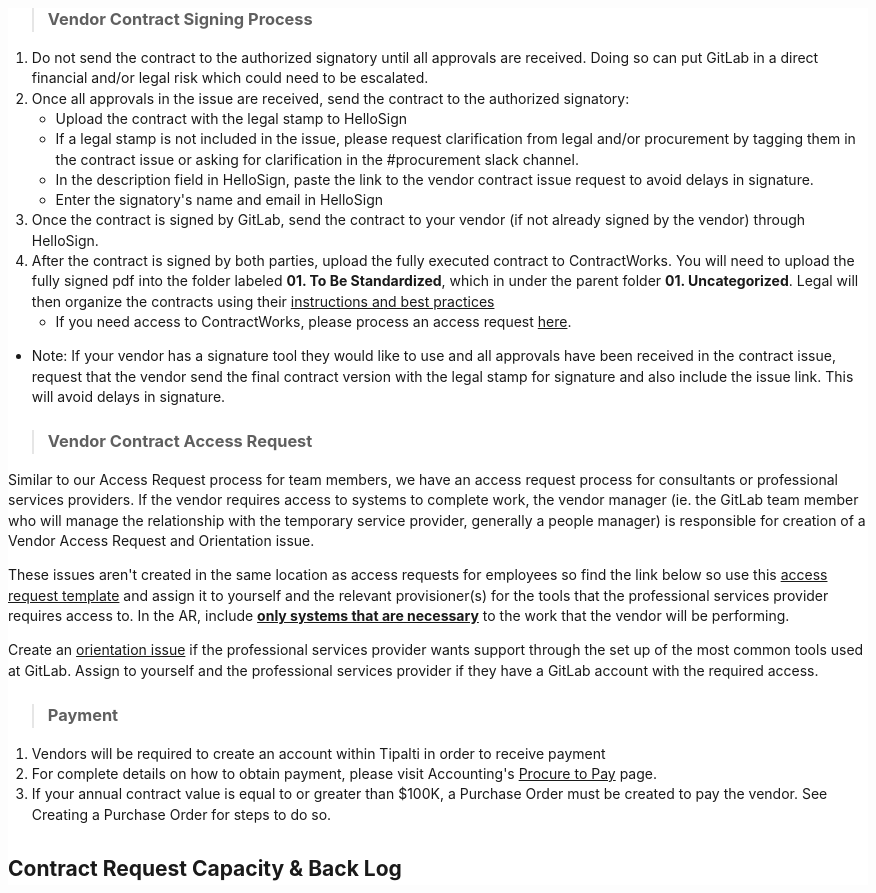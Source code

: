 >### Vendor Contract Signing Process

1. Do not send the contract to the authorized signatory until all approvals are received. Doing so can put GitLab in a direct financial and/or legal risk which could need to be escalated.
1. Once all approvals in the issue are received, send the contract to the authorized signatory:
     - Upload the contract with the legal stamp to HelloSign
     - If a legal stamp is not included in the issue, please request clarification from legal and/or procurement by tagging them in the contract issue or asking for clarification in the #procurement slack channel.
     - In the description field in HelloSign, paste the link to the vendor contract issue request to avoid delays in signature.
     - Enter the signatory's name and email in HelloSign
 1. Once the contract is signed by GitLab, send the contract to your vendor (if not already signed by the vendor) through HelloSign.
 1. After the contract is signed by both parties, upload the fully executed contract to ContractWorks. You will need to upload the fully signed pdf into the folder labeled **01. To Be Standardized**, which in under the parent folder **01. Uncategorized**. Legal will then organize the contracts using their [instructions and best practices](/handbook/legal/vendor-contract-filing-process)
      - If you need access to ContractWorks, please process an access request [here](https://gitlab.com/gitlab-com/team-member-epics/access-requests/-/issues/new?issuable_template=Single+Person+Access+Request).

- Note: If your vendor has a signature tool they would like to use and all approvals have been received in the contract issue, request that the vendor send the final contract version with the legal stamp for signature and also include the issue link. This will avoid delays in signature.

>### Vendor Contract Access Request

Similar to our Access Request process for team members, we have an access request process for consultants or professional services providers. If the vendor requires access to systems to complete work, the vendor manager (ie. the GitLab team member who will manage the relationship with the temporary service provider, generally a people manager) is responsible for creation of a Vendor Access Request and Orientation issue. 

These issues aren't created in the same location as access requests for employees so find the link below so use this [access request template](https://gitlab.com/gitlab-com/contingent-workers/lifecycle/-/issues/new?issuable_template=access-request) and assign it to yourself and the relevant provisioner(s) for the tools that the professional services provider requires access to. In the AR, include [**only systems that are necessary**](/handbook/engineering/security/Access-Management-Policy.html#access-management) to the work that the vendor will be performing. 

Create an [orientation issue](https://gitlab.com/gitlab-com/contingent-workers/lifecycle/-/issues/new?issuable_template=orientation-issue) if the professional services provider wants support through the set up of the most common tools used at GitLab. Assign to yourself and the professional services provider if they have a GitLab account with the required access.

>### Payment
1. Vendors will be required to create an account within Tipalti in order to receive payment
1. For complete details on how to obtain payment, please visit Accounting's [Procure to Pay](/handbook/finance/accounting/#procure-to-pay) page.
1. If your annual contract value is equal to or greater than $100K, a Purchase Order must be created to pay the vendor. See Creating a Purchase Order for steps to do so.

## Contract Request Capacity & Back Log
